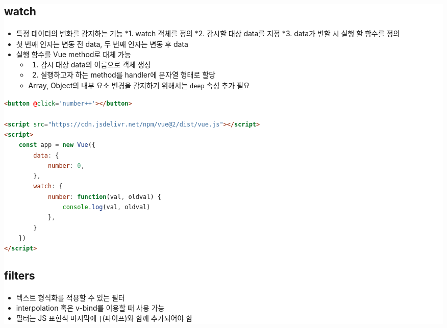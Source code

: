 ## watch
* 특정 데이터의 변화를 감지하는 기능
  *1. watch 객체를 정의
  *2. 감시할 대상 data를 지정
  *3. data가 변할 시 실행 할 함수를 정의
* 첫 번째 인자는 변동 전 data, 두 번째 인자는 변동 후 data
* 실행 함수를 Vue method로 대체 가능
  * 1. 감시 대상 data의 이름으로 객체 생성
  * 2. 실행하고자 하는 method를 handler에 문자열 형태로 할당
  * Array, Object의 내부 요소 변경을 감지하기 위해서는 `deep` 속성 추가 필요
```html
<button @click='number++'></button>

<script src="https://cdn.jsdelivr.net/npm/vue@2/dist/vue.js"></script>
<script>
    const app = new Vue({
        data: {
            number: 0,
        },
        watch: {
            number: function(val, oldval) {
                console.log(val, oldval)
            },
        }
    })
</script>
```

## filters
* 텍스트 형식화를 적용할 수 있는 필터
* interpolation 혹은 v-bind를 이용할 때 사용 가능
* 필터는 JS 표현식 마지막에 `|`(파이프)와 함께 추가되어야 함
